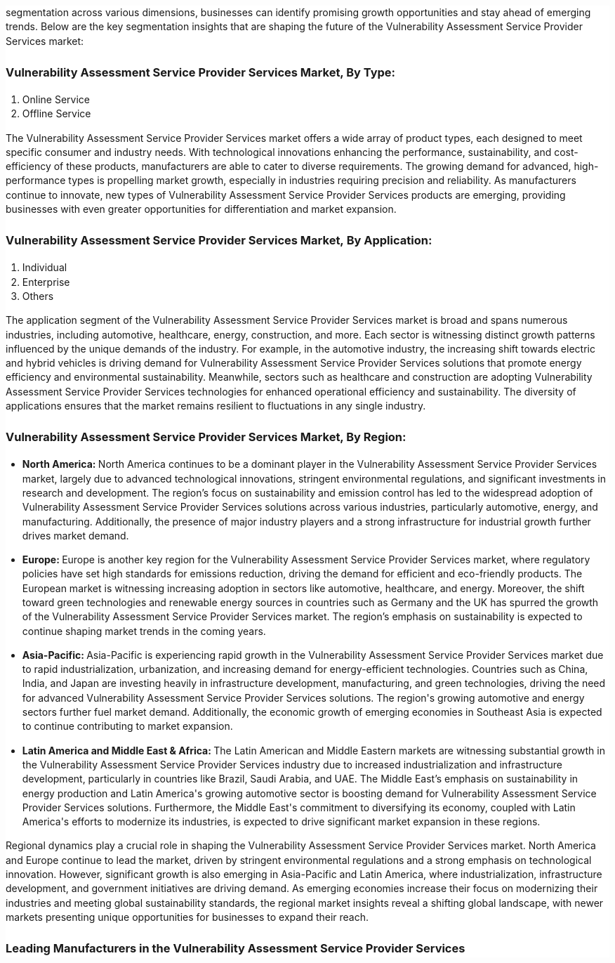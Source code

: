 segmentation across various dimensions, businesses can identify promising growth opportunities and stay ahead of emerging trends. Below are the key segmentation insights that are shaping the future of the Vulnerability Assessment Service Provider Services market:</p><h3><strong>Vulnerability Assessment Service Provider Services Market, By Type:<br /></strong></h3><ol><li>Online Service<li> Offline Service</li></ol><p>The Vulnerability Assessment Service Provider Services market offers a wide array of product types, each designed to meet specific consumer and industry needs. With technological innovations enhancing the performance, sustainability, and cost-efficiency of these products, manufacturers are able to cater to diverse requirements. The growing demand for advanced, high-performance types is propelling market growth, especially in industries requiring precision and reliability. As manufacturers continue to innovate, new types of Vulnerability Assessment Service Provider Services products are emerging, providing businesses with even greater opportunities for differentiation and market expansion.</p><h3>Vulnerability Assessment Service Provider Services Market,&nbsp;By Application:</h3><ol><li>Individual<li> Enterprise<li> Others</li></ol><p>The application segment of the Vulnerability Assessment Service Provider Services market is broad and spans numerous industries, including automotive, healthcare, energy, construction, and more. Each sector is witnessing distinct growth patterns influenced by the unique demands of the industry. For example, in the automotive industry, the increasing shift towards electric and hybrid vehicles is driving demand for Vulnerability Assessment Service Provider Services solutions that promote energy efficiency and environmental sustainability. Meanwhile, sectors such as healthcare and construction are adopting Vulnerability Assessment Service Provider Services technologies for enhanced operational efficiency and sustainability. The diversity of applications ensures that the market remains resilient to fluctuations in any single industry.</p><h3>Vulnerability Assessment Service Provider Services Market, By Region:</h3><ul><li><p><strong>North America:&nbsp;</strong>North America continues to be a dominant player in the Vulnerability Assessment Service Provider Services market, largely due to advanced technological innovations, stringent environmental regulations, and significant investments in research and development. The region&rsquo;s focus on sustainability and emission control has led to the widespread adoption of Vulnerability Assessment Service Provider Services solutions across various industries, particularly automotive, energy, and manufacturing. Additionally, the presence of major industry players and a strong infrastructure for industrial growth further drives market demand.</p></li><li><p><strong><strong>Europe:&nbsp;</strong></strong>Europe is another key region for the Vulnerability Assessment Service Provider Services market, where regulatory policies have set high standards for emissions reduction, driving the demand for efficient and eco-friendly products. The European market is witnessing increasing adoption in sectors like automotive, healthcare, and energy. Moreover, the shift toward green technologies and renewable energy sources in countries such as Germany and the UK has spurred the growth of the Vulnerability Assessment Service Provider Services market. The region&rsquo;s emphasis on sustainability is expected to continue shaping market trends in the coming years.</p></li><li><p><strong><strong>Asia-Pacific:&nbsp;</strong></strong>Asia-Pacific is experiencing rapid growth in the Vulnerability Assessment Service Provider Services market due to rapid industrialization, urbanization, and increasing demand for energy-efficient technologies. Countries such as China, India, and Japan are investing heavily in infrastructure development, manufacturing, and green technologies, driving the need for advanced Vulnerability Assessment Service Provider Services solutions. The region's growing automotive and energy sectors further fuel market demand. Additionally, the economic growth of emerging economies in Southeast Asia is expected to continue contributing to market expansion.</p></li><li><p><strong><strong>Latin America and Middle East &amp; Africa:&nbsp;</strong></strong>The Latin American and Middle Eastern markets are witnessing substantial growth in the Vulnerability Assessment Service Provider Services industry due to increased industrialization and infrastructure development, particularly in countries like Brazil, Saudi Arabia, and UAE. The Middle East&rsquo;s emphasis on sustainability in energy production and Latin America's growing automotive sector is boosting demand for Vulnerability Assessment Service Provider Services solutions. Furthermore, the Middle East's commitment to diversifying its economy, coupled with Latin America's efforts to modernize its industries, is expected to drive significant market expansion in these regions.</p></li></ul><p>Regional dynamics play a crucial role in shaping the Vulnerability Assessment Service Provider Services market. North America and Europe continue to lead the market, driven by stringent environmental regulations and a strong emphasis on technological innovation. However, significant growth is also emerging in Asia-Pacific and Latin America, where industrialization, infrastructure development, and government initiatives are driving demand. As emerging economies increase their focus on modernizing their industries and meeting global sustainability standards, the regional market insights reveal a shifting global landscape, with newer markets presenting unique opportunities for businesses to expand their reach.</p><h3><strong>Leading Manufacturers in the Vulnerability Assessment Service Provider Services